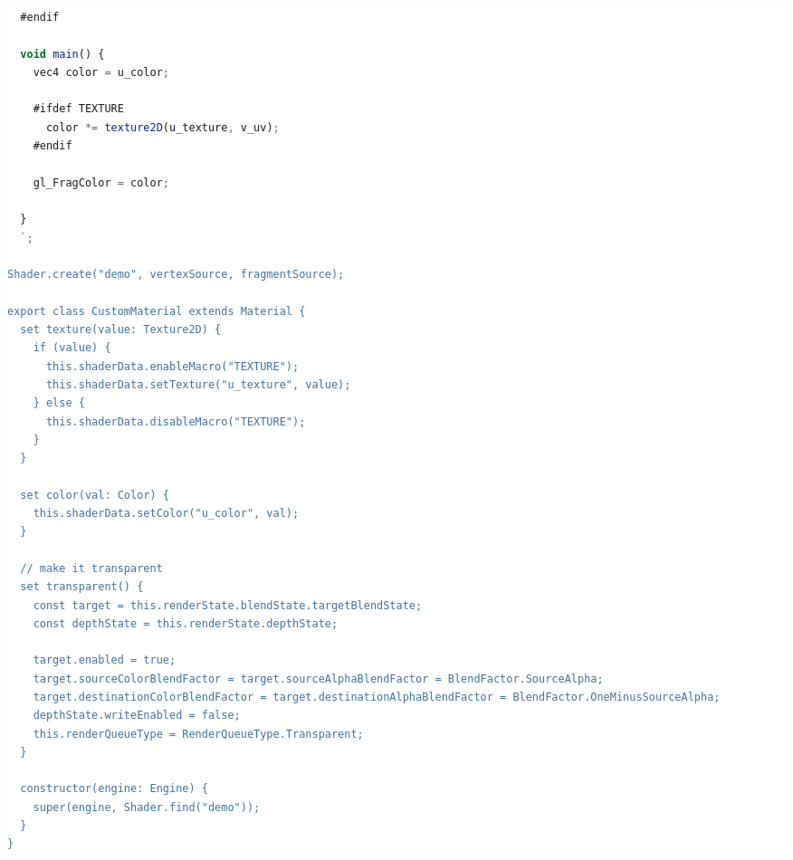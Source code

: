 ```typescript
  #endif

  void main() {
    vec4 color = u_color;

    #ifdef TEXTURE
      color *= texture2D(u_texture, v_uv);
    #endif

    gl_FragColor = color;

  }
  `;

Shader.create("demo", vertexSource, fragmentSource);

export class CustomMaterial extends Material {
  set texture(value: Texture2D) {
    if (value) {
      this.shaderData.enableMacro("TEXTURE");
      this.shaderData.setTexture("u_texture", value);
    } else {
      this.shaderData.disableMacro("TEXTURE");
    }
  }

  set color(val: Color) {
    this.shaderData.setColor("u_color", val);
  }

  // make it transparent
  set transparent() {
    const target = this.renderState.blendState.targetBlendState;
    const depthState = this.renderState.depthState;

    target.enabled = true;
    target.sourceColorBlendFactor = target.sourceAlphaBlendFactor = BlendFactor.SourceAlpha;
    target.destinationColorBlendFactor = target.destinationAlphaBlendFactor = BlendFactor.OneMinusSourceAlpha;
    depthState.writeEnabled = false;
    this.renderQueueType = RenderQueueType.Transparent;
  }

  constructor(engine: Engine) {
    super(engine, Shader.find("demo"));
  }
}
```
